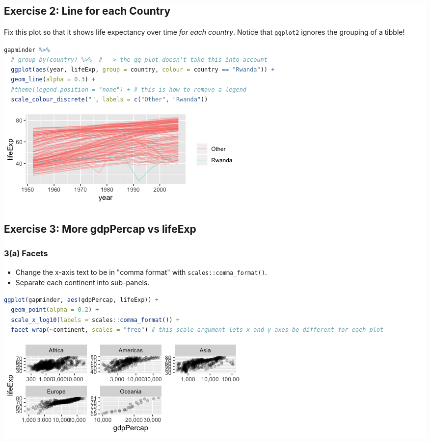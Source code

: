 
## Exercise 2: Line for each Country

Fix this plot so that it shows life expectancy over time _for each country_. Notice that `ggplot2` ignores the grouping of a tibble!


```r
gapminder %>% 
  # group_by(country) %>%  # --> the gg plot doesn't take this into account
  ggplot(aes(year, lifeExp, group = country, colour = country == "Rwanda")) +
  geom_line(alpha = 0.3) + 
  #theme(legend.position = "none") + # this is how to remove a legend
  scale_colour_discrete("", labels = c("Other", "Rwanda"))
```

![](cm008_files/figure-html/unnamed-chunk-3-1.png)


## Exercise 3: More gdpPercap vs lifeExp

### 3(a) Facets

- Change the x-axis text to be in "comma format" with `scales::comma_format()`.
- Separate each continent into sub-panels.


```r
ggplot(gapminder, aes(gdpPercap, lifeExp)) +
  geom_point(alpha = 0.2) +
  scale_x_log10(labels = scales::comma_format()) +
  facet_wrap(~continent, scales = "free") # this scale argument lets x and y axes be different for each plot
```

![](cm008_files/figure-html/unnamed-chunk-4-1.png)
